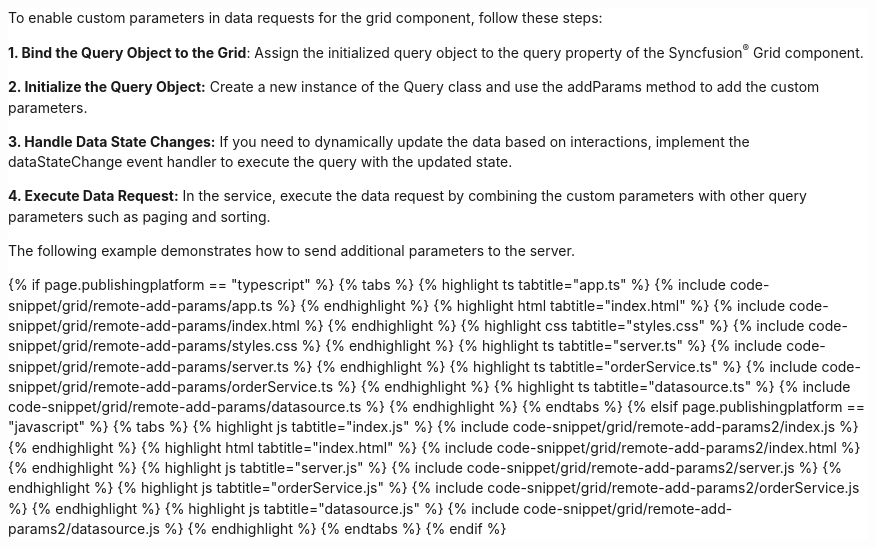 To enable custom parameters in data requests for the grid component, follow these steps:

**1. Bind the Query Object to the Grid**: Assign the initialized query object to the query property of the Syncfusion<sup style="font-size:70%">&reg;</sup> Grid component.

**2. Initialize the Query Object:** Create a new instance of the Query class and use the addParams method to add the custom parameters.

**3. Handle Data State Changes:** If you need to dynamically update the data based on interactions, implement the dataStateChange event handler to execute the query with the updated state.

**4. Execute Data Request:** In the service, execute the data request by combining the custom parameters with other query parameters such as paging and sorting.

The following example demonstrates how to send additional parameters to the server.

{% if page.publishingplatform == "typescript" %}
  {% tabs %}
    {% highlight ts tabtitle="app.ts" %}
    {% include code-snippet/grid/remote-add-params/app.ts %}
    {% endhighlight %}
    {% highlight html tabtitle="index.html" %}
    {% include code-snippet/grid/remote-add-params/index.html %}
    {% endhighlight %}
    {% highlight css tabtitle="styles.css" %}
    {% include code-snippet/grid/remote-add-params/styles.css %}
    {% endhighlight %}
    {% highlight ts tabtitle="server.ts" %}
    {% include code-snippet/grid/remote-add-params/server.ts %}
    {% endhighlight %}
    {% highlight ts tabtitle="orderService.ts" %}
    {% include code-snippet/grid/remote-add-params/orderService.ts %}
    {% endhighlight %}
    {% highlight ts tabtitle="datasource.ts" %}
    {% include code-snippet/grid/remote-add-params/datasource.ts %}
    {% endhighlight %}
  {% endtabs %}
{% elsif page.publishingplatform == "javascript" %}
  {% tabs %}
    {% highlight js tabtitle="index.js" %}
    {% include code-snippet/grid/remote-add-params2/index.js %}
    {% endhighlight %}
    {% highlight html tabtitle="index.html" %}
    {% include code-snippet/grid/remote-add-params2/index.html %}
    {% endhighlight %}
    {% highlight js tabtitle="server.js" %}
    {% include code-snippet/grid/remote-add-params2/server.js %}
    {% endhighlight %}
    {% highlight js tabtitle="orderService.js" %}
    {% include code-snippet/grid/remote-add-params2/orderService.js %}
    {% endhighlight %}
    {% highlight js tabtitle="datasource.js" %}
    {% include code-snippet/grid/remote-add-params2/datasource.js %}
    {% endhighlight %}
  {% endtabs %}
{% endif %}
